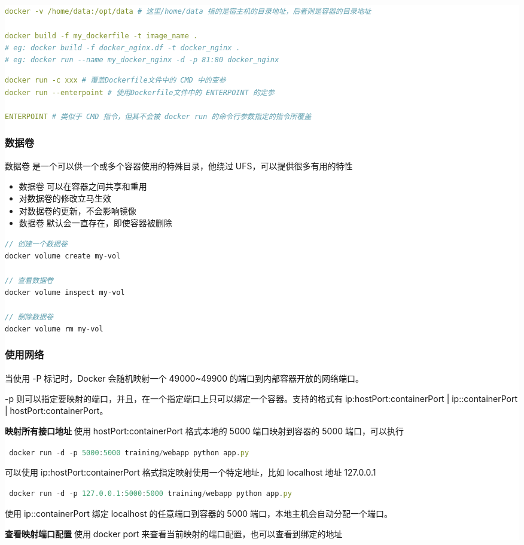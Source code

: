 ```yml
docker -v /home/data:/opt/data # 这里/home/data 指的是宿主机的目录地址，后者则是容器的目录地址

docker build -f my_dockerfile -t image_name .
# eg: docker build -f docker_nginx.df -t docker_nginx .
# eg: docker run --name my_docker_nginx -d -p 81:80 docker_nginx
```

```yml
docker run -c xxx # 覆盖Dockerfile文件中的 CMD 中的变参
docker run --enterpoint # 使用Dockerfile文件中的 ENTERPOINT 的定参

ENTERPOINT # 类似于 CMD 指令，但其不会被 docker run 的命令行参数指定的指令所覆盖
```

### 数据卷

数据卷 是一个可以供一个或多个容器使用的特殊目录，他绕过 UFS，可以提供很多有用的特性

* 数据卷 可以在容器之间共享和重用
* 对数据卷的修改立马生效
* 对数据卷的更新，不会影响镜像
* 数据卷 默认会一直存在，即使容器被删除

```js
// 创建一个数据卷
docker volume create my-vol

// 查看数据卷
docker volume inspect my-vol

// 删除数据卷
docker volume rm my-vol
```

### 使用网络

当使用 -P 标记时，Docker 会随机映射一个 49000~49900 的端口到内部容器开放的网络端口。

-p 则可以指定要映射的端口，并且，在一个指定端口上只可以绑定一个容器。支持的格式有 ip:hostPort:containerPort | ip::containerPort | hostPort:containerPort。

**映射所有接口地址**
使用 hostPort:containerPort 格式本地的 5000 端口映射到容器的 5000 端口，可以执行

```js
 docker run -d -p 5000:5000 training/webapp python app.py
```

可以使用 ip:hostPort:containerPort 格式指定映射使用一个特定地址，比如 localhost 地址 127.0.0.1

```js
 docker run -d -p 127.0.0.1:5000:5000 training/webapp python app.py
```

使用 ip::containerPort 绑定 localhost 的任意端口到容器的 5000 端口，本地主机会自动分配一个端口。

**查看映射端口配置**
使用 docker port 来查看当前映射的端口配置，也可以查看到绑定的地址
